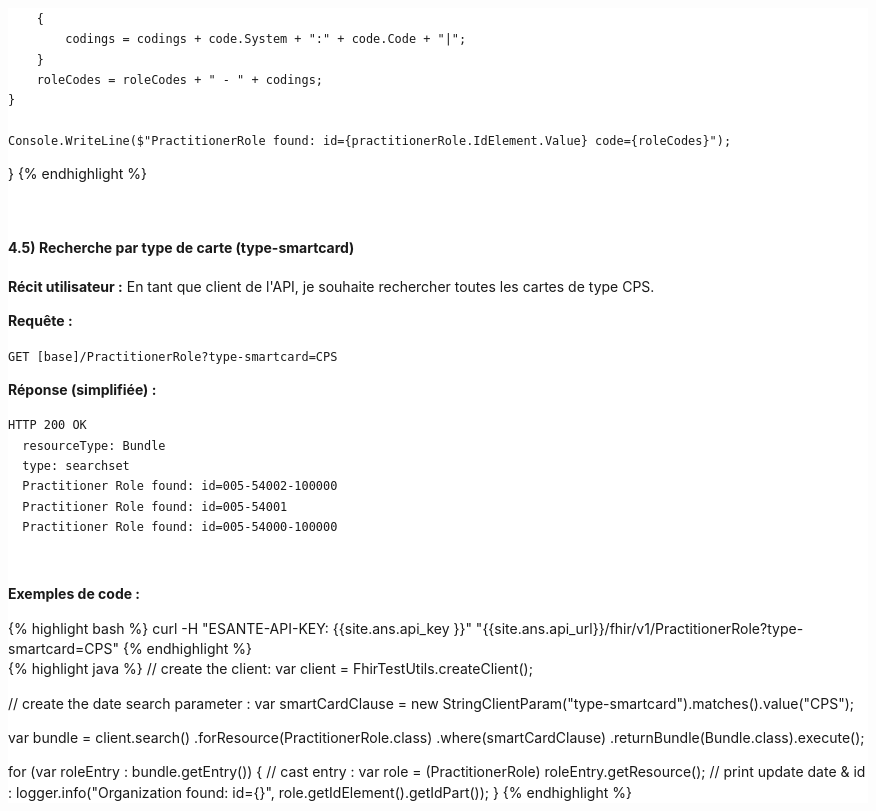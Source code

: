         {
            codings = codings + code.System + ":" + code.Code + "|";
        }
        roleCodes = roleCodes + " - " + codings;
    }

    Console.WriteLine($"PractitionerRole found: id={practitionerRole.IdElement.Value} code={roleCodes}");
}
{% endhighlight %}
</div>

</div>
<br />


#### <a id="45-header"></a>4.5) Recherche par type de carte (type-smartcard)

**Récit utilisateur :** En tant que client de l'API, je souhaite rechercher toutes les cartes de type CPS.

**Requête :**

`GET [base]/PractitionerRole?type-smartcard=CPS`

**Réponse (simplifiée) :** 

```xml
HTTP 200 OK
  resourceType: Bundle
  type: searchset
  Practitioner Role found: id=005-54002-100000
  Practitioner Role found: id=005-54001
  Practitioner Role found: id=005-54000-100000


```
<br />

**Exemples de code :**

<div class="code-sample">
<div class="tab-content" data-name="curl">
{% highlight bash %}
curl -H "ESANTE-API-KEY: {{site.ans.api_key }}" "{{site.ans.api_url}}/fhir/v1/PractitionerRole?type-smartcard=CPS"
{% endhighlight %}
</div>
<div class="tab-content" data-name="java">
{% highlight java %}
// create the client:
var client = FhirTestUtils.createClient();

// create the date search parameter :
var smartCardClause = new StringClientParam("type-smartcard").matches().value("CPS");

var bundle = client.search()
.forResource(PractitionerRole.class)
.where(smartCardClause)
.returnBundle(Bundle.class).execute();

for (var roleEntry : bundle.getEntry()) {
// cast entry :
var role = (PractitionerRole) roleEntry.getResource();
// print update date & id :
logger.info("Organization found: id={}", role.getIdElement().getIdPart());
}
{% endhighlight %}
</div>